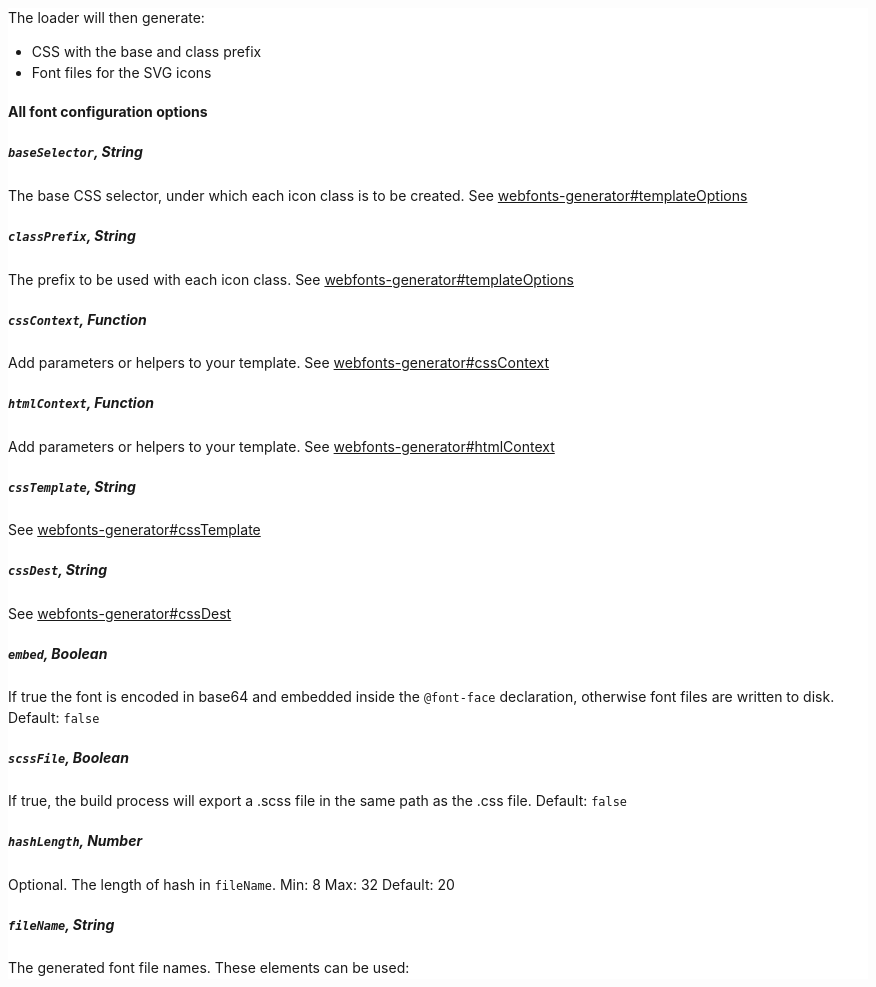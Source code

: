 The loader will then generate:

* CSS with the base and class prefix
* Font files for the SVG icons

#### All font configuration options

##### `baseSelector`, String

The base CSS selector, under which each icon class is to be created.
See [webfonts-generator#templateOptions](https://github.com/vusion/webfonts-generator#templateoptions)

##### `classPrefix`, String

The prefix to be used with each icon class.
See [webfonts-generator#templateOptions](https://github.com/vusion/webfonts-generator#templateoptions)

##### `cssContext`, Function

Add parameters or helpers to your template.
See [webfonts-generator#cssContext](https://github.com/vusion/webfonts-generator#cssContext)

##### `htmlContext`, Function

Add parameters or helpers to your template.
See [webfonts-generator#htmlContext](https://github.com/vusion/webfonts-generator#htmlContext)

##### `cssTemplate`, String

See [webfonts-generator#cssTemplate](https://github.com/vusion/webfonts-generator#csstemplate)

##### `cssDest`, String

See [webfonts-generator#cssDest](https://github.com/vusion/webfonts-generator#csstemplate)

##### `embed`, Boolean

If true the font is encoded in base64 and embedded inside the `@font-face` declaration, otherwise font files are written to disk.
Default: `false`

##### `scssFile`, Boolean

If true, the build process will export a .scss file in the same path as the .css file.
Default: `false`

##### `hashLength`, Number

Optional. The length of hash in `fileName`.
Min: 8
Max: 32
Default: 20

##### `fileName`, String

The generated font file names. These elements can be used:
